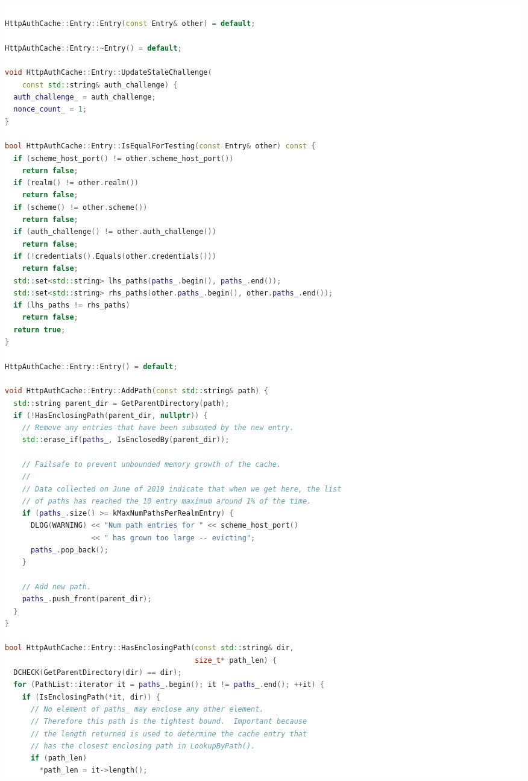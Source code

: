 ```cpp

HttpAuthCache::Entry::Entry(const Entry& other) = default;

HttpAuthCache::Entry::~Entry() = default;

void HttpAuthCache::Entry::UpdateStaleChallenge(
    const std::string& auth_challenge) {
  auth_challenge_ = auth_challenge;
  nonce_count_ = 1;
}

bool HttpAuthCache::Entry::IsEqualForTesting(const Entry& other) const {
  if (scheme_host_port() != other.scheme_host_port())
    return false;
  if (realm() != other.realm())
    return false;
  if (scheme() != other.scheme())
    return false;
  if (auth_challenge() != other.auth_challenge())
    return false;
  if (!credentials().Equals(other.credentials()))
    return false;
  std::set<std::string> lhs_paths(paths_.begin(), paths_.end());
  std::set<std::string> rhs_paths(other.paths_.begin(), other.paths_.end());
  if (lhs_paths != rhs_paths)
    return false;
  return true;
}

HttpAuthCache::Entry::Entry() = default;

void HttpAuthCache::Entry::AddPath(const std::string& path) {
  std::string parent_dir = GetParentDirectory(path);
  if (!HasEnclosingPath(parent_dir, nullptr)) {
    // Remove any entries that have been subsumed by the new entry.
    std::erase_if(paths_, IsEnclosedBy(parent_dir));

    // Failsafe to prevent unbounded memory growth of the cache.
    //
    // Data collected on June of 2019 indicate that when we get here, the list
    // of paths has reached the 10 entry maximum around 1% of the time.
    if (paths_.size() >= kMaxNumPathsPerRealmEntry) {
      DLOG(WARNING) << "Num path entries for " << scheme_host_port()
                    << " has grown too large -- evicting";
      paths_.pop_back();
    }

    // Add new path.
    paths_.push_front(parent_dir);
  }
}

bool HttpAuthCache::Entry::HasEnclosingPath(const std::string& dir,
                                            size_t* path_len) {
  DCHECK(GetParentDirectory(dir) == dir);
  for (PathList::iterator it = paths_.begin(); it != paths_.end(); ++it) {
    if (IsEnclosingPath(*it, dir)) {
      // No element of paths_ may enclose any other element.
      // Therefore this path is the tightest bound.  Important because
      // the length returned is used to determine the cache entry that
      // has the closest enclosing path in LookupByPath().
      if (path_len)
        *path_len = it->length();
```